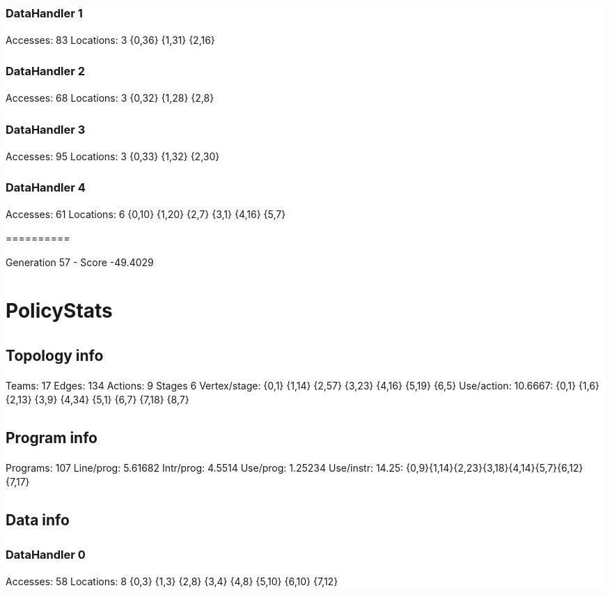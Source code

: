 ### DataHandler 1
Accesses:	83
Locations:	3
{0,36} {1,31} {2,16} 

### DataHandler 2
Accesses:	68
Locations:	3
{0,32} {1,28} {2,8} 

### DataHandler 3
Accesses:	95
Locations:	3
{0,33} {1,32} {2,30} 

### DataHandler 4
Accesses:	61
Locations:	6
{0,10} {1,20} {2,7} {3,1} {4,16} {5,7} 


==========

Generation 57 - Score -49.4029

# PolicyStats
## Topology info
Teams:		17
Edges:		134
Actions:	9
Stages		6
Vertex/stage:	{0,1} {1,14} {2,57} {3,23} {4,16} {5,19} {6,5} 
Use/action:	10.6667: {0,1} {1,6} {2,13} {3,9} {4,34} {5,1} {6,7} {7,18} {8,7} 

## Program info
Programs:	107
Line/prog:	5.61682
Intr/prog:	4.5514
Use/prog:	1.25234
Use/instr:	14.25: {0,9}{1,14}{2,23}{3,18}{4,14}{5,7}{6,12}{7,17}

## Data info

### DataHandler 0
Accesses:	58
Locations:	8
{0,3} {1,3} {2,8} {3,4} {4,8} {5,10} {6,10} {7,12} 

